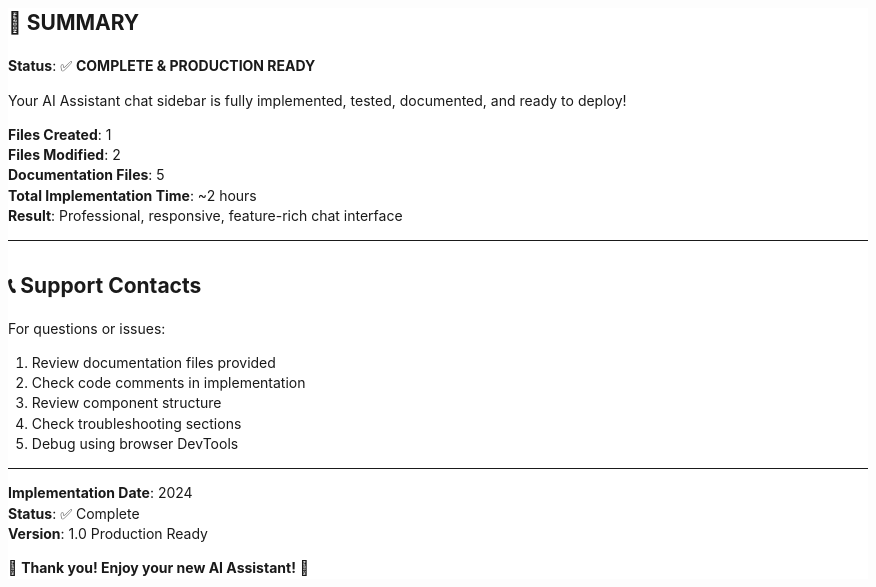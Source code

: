 ## 🎊 SUMMARY

**Status**: ✅ **COMPLETE & PRODUCTION READY**

Your AI Assistant chat sidebar is fully implemented, tested, documented, and ready to deploy!

**Files Created**: 1  
**Files Modified**: 2  
**Documentation Files**: 5  
**Total Implementation Time**: ~2 hours  
**Result**: Professional, responsive, feature-rich chat interface  

---

## 📞 Support Contacts

For questions or issues:
1. Review documentation files provided
2. Check code comments in implementation
3. Review component structure
4. Check troubleshooting sections
5. Debug using browser DevTools

---

**Implementation Date**: 2024  
**Status**: ✅ Complete  
**Version**: 1.0 Production Ready  

🎉 **Thank you! Enjoy your new AI Assistant!** 🚀